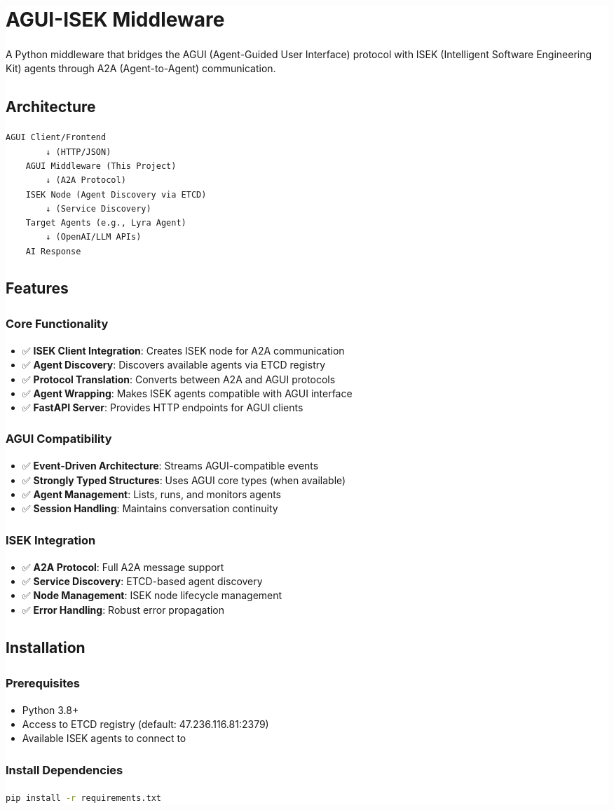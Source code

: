 # AGUI-ISEK Middleware

A Python middleware that bridges the AGUI (Agent-Guided User Interface) protocol with ISEK (Intelligent Software Engineering Kit) agents through A2A (Agent-to-Agent) communication.

## Architecture

```
AGUI Client/Frontend
        ↓ (HTTP/JSON)
    AGUI Middleware (This Project)
        ↓ (A2A Protocol)
    ISEK Node (Agent Discovery via ETCD)
        ↓ (Service Discovery)
    Target Agents (e.g., Lyra Agent)
        ↓ (OpenAI/LLM APIs)
    AI Response
```

## Features

### Core Functionality
- ✅ **ISEK Client Integration**: Creates ISEK node for A2A communication
- ✅ **Agent Discovery**: Discovers available agents via ETCD registry
- ✅ **Protocol Translation**: Converts between A2A and AGUI protocols
- ✅ **Agent Wrapping**: Makes ISEK agents compatible with AGUI interface
- ✅ **FastAPI Server**: Provides HTTP endpoints for AGUI clients

### AGUI Compatibility
- ✅ **Event-Driven Architecture**: Streams AGUI-compatible events
- ✅ **Strongly Typed Structures**: Uses AGUI core types (when available)
- ✅ **Agent Management**: Lists, runs, and monitors agents
- ✅ **Session Handling**: Maintains conversation continuity

### ISEK Integration
- ✅ **A2A Protocol**: Full A2A message support
- ✅ **Service Discovery**: ETCD-based agent discovery
- ✅ **Node Management**: ISEK node lifecycle management
- ✅ **Error Handling**: Robust error propagation

## Installation

### Prerequisites
- Python 3.8+
- Access to ETCD registry (default: 47.236.116.81:2379)
- Available ISEK agents to connect to

### Install Dependencies
```bash
pip install -r requirements.txt
```
